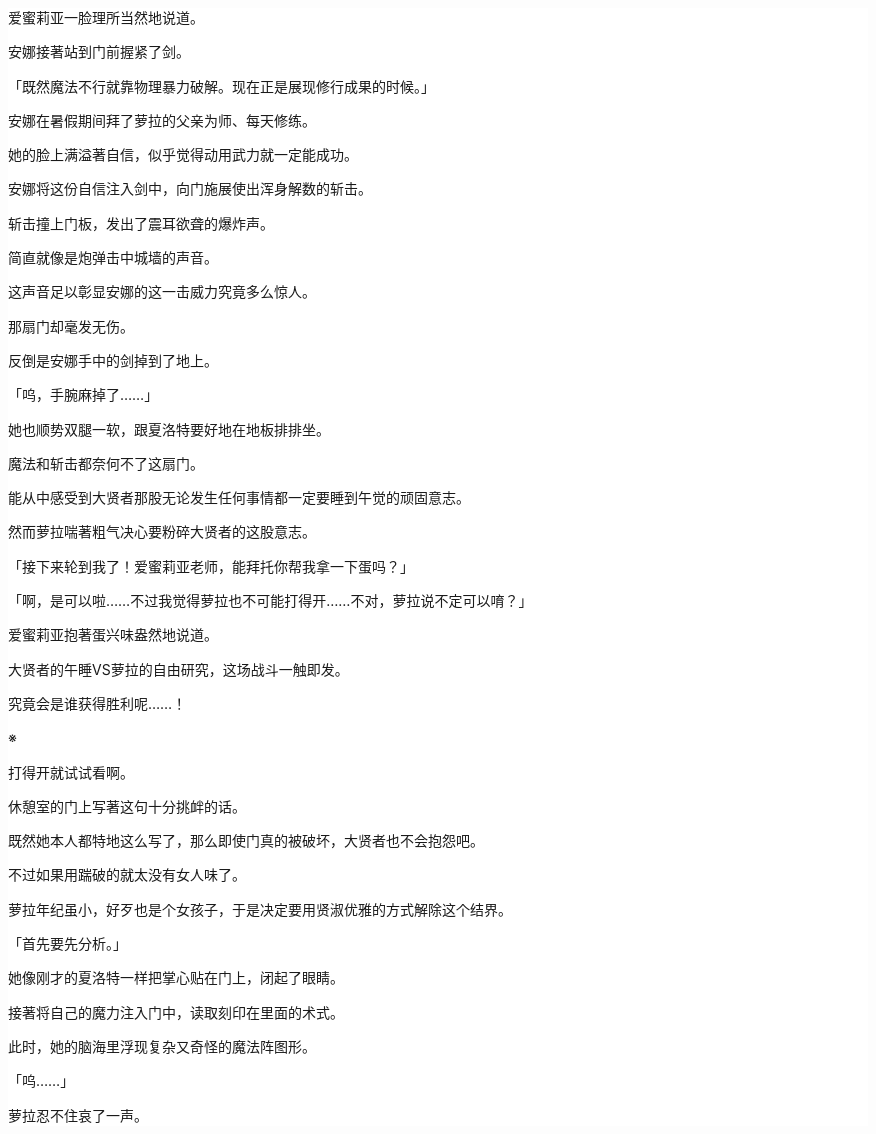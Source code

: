 爱蜜莉亚一脸理所当然地说道。

安娜接著站到门前握紧了剑。

「既然魔法不行就靠物理暴力破解。现在正是展现修行成果的时候。」

安娜在暑假期间拜了萝拉的父亲为师、每天修练。

她的脸上满溢著自信，似乎觉得动用武力就一定能成功。

安娜将这份自信注入剑中，向门施展使出浑身解数的斩击。

斩击撞上门板，发出了震耳欲聋的爆炸声。

简直就像是炮弹击中城墙的声音。

这声音足以彰显安娜的这一击威力究竟多么惊人。

那扇门却毫发无伤。

反倒是安娜手中的剑掉到了地上。

「呜，手腕麻掉了……」

她也顺势双腿一软，跟夏洛特要好地在地板排排坐。

魔法和斩击都奈何不了这扇门。

能从中感受到大贤者那股无论发生任何事情都一定要睡到午觉的顽固意志。

然而萝拉喘著粗气决心要粉碎大贤者的这股意志。

「接下来轮到我了！爱蜜莉亚老师，能拜托你帮我拿一下蛋吗？」

「啊，是可以啦……不过我觉得萝拉也不可能打得开……不对，萝拉说不定可以唷？」

爱蜜莉亚抱著蛋兴味盎然地说道。

大贤者的午睡VS萝拉的自由研究，这场战斗一触即发。

究竟会是谁获得胜利呢……！

※

打得开就试试看啊。

休憩室的门上写著这句十分挑衅的话。

既然她本人都特地这么写了，那么即使门真的被破坏，大贤者也不会抱怨吧。

不过如果用踹破的就太没有女人味了。

萝拉年纪虽小，好歹也是个女孩子，于是决定要用贤淑优雅的方式解除这个结界。

「首先要先分析。」

她像刚才的夏洛特一样把掌心贴在门上，闭起了眼睛。

接著将自己的魔力注入门中，读取刻印在里面的术式。

此时，她的脑海里浮现复杂又奇怪的魔法阵图形。

「呜……」

萝拉忍不住哀了一声。
